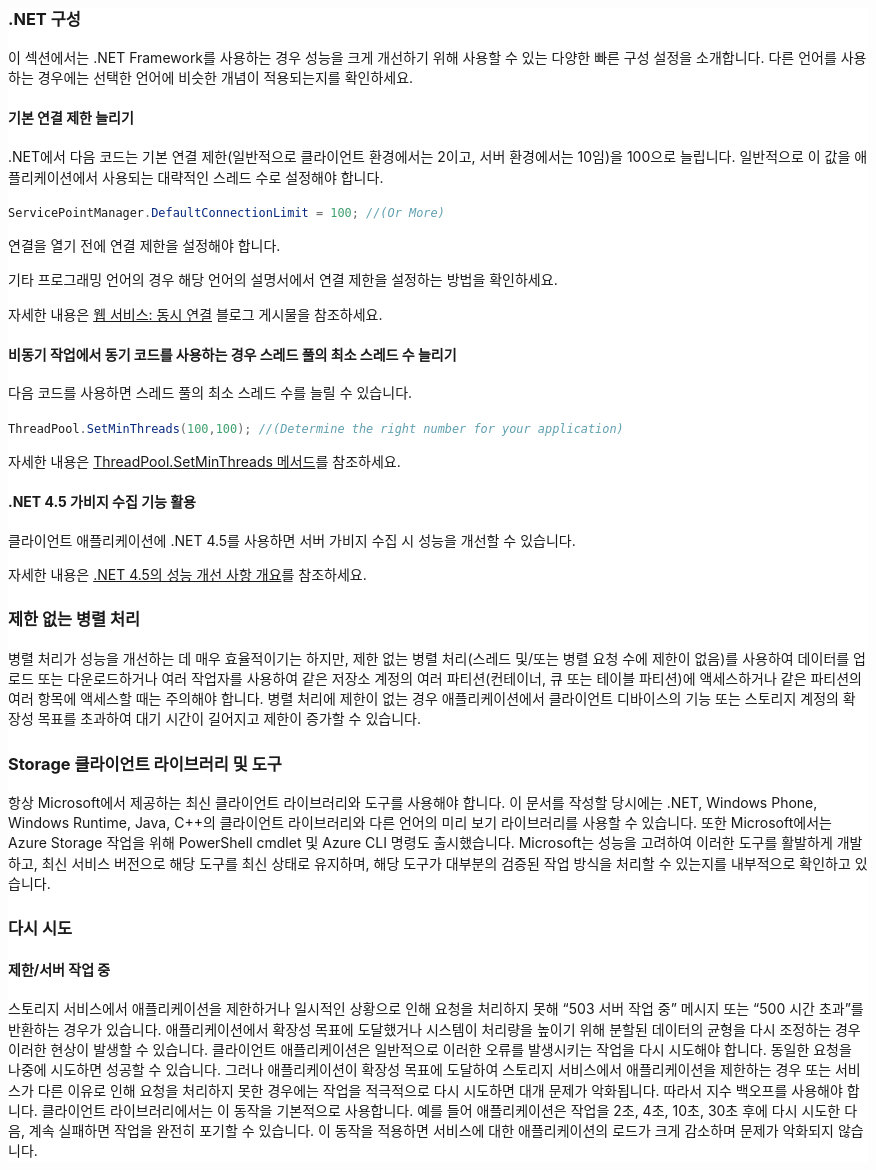 ### <a name="net-configuration"></a>.NET 구성
이 섹션에서는 .NET Framework를 사용하는 경우 성능을 크게 개선하기 위해 사용할 수 있는 다양한 빠른 구성 설정을 소개합니다.  다른 언어를 사용하는 경우에는 선택한 언어에 비슷한 개념이 적용되는지를 확인하세요.  

#### <a name="subheading9"></a>기본 연결 제한 늘리기
.NET에서 다음 코드는 기본 연결 제한(일반적으로 클라이언트 환경에서는 2이고, 서버 환경에서는 10임)을 100으로 늘립니다. 일반적으로 이 값을 애플리케이션에서 사용되는 대략적인 스레드 수로 설정해야 합니다.  

```csharp
ServicePointManager.DefaultConnectionLimit = 100; //(Or More)  
```

연결을 열기 전에 연결 제한을 설정해야 합니다.  

기타 프로그래밍 언어의 경우 해당 언어의 설명서에서 연결 제한을 설정하는 방법을 확인하세요.  

자세한 내용은 [웹 서비스: 동시 연결](https://blogs.msdn.com/b/darrenj/archive/2005/03/07/386655.aspx) 블로그 게시물을 참조하세요.  

#### <a name="subheading10"></a>비동기 작업에서 동기 코드를 사용하는 경우 스레드 풀의 최소 스레드 수 늘리기
다음 코드를 사용하면 스레드 풀의 최소 스레드 수를 늘릴 수 있습니다.  

```csharp
ThreadPool.SetMinThreads(100,100); //(Determine the right number for your application)  
```

자세한 내용은 [ThreadPool.SetMinThreads 메서드](https://msdn.microsoft.com/library/system.threading.threadpool.setminthreads%28v=vs.110%29.aspx)를 참조하세요.  

#### <a name="subheading11"></a>.NET 4.5 가비지 수집 기능 활용
클라이언트 애플리케이션에 .NET 4.5를 사용하면 서버 가비지 수집 시 성능을 개선할 수 있습니다.

자세한 내용은 [.NET 4.5의 성능 개선 사항 개요](https://msdn.microsoft.com/magazine/hh882452.aspx)를 참조하세요.  

### <a name="subheading12"></a>제한 없는 병렬 처리
병렬 처리가 성능을 개선하는 데 매우 효율적이기는 하지만, 제한 없는 병렬 처리(스레드 및/또는 병렬 요청 수에 제한이 없음)를 사용하여 데이터를 업로드 또는 다운로드하거나 여러 작업자를 사용하여 같은 저장소 계정의 여러 파티션(컨테이너, 큐 또는 테이블 파티션)에 액세스하거나 같은 파티션의 여러 항목에 액세스할 때는 주의해야 합니다. 병렬 처리에 제한이 없는 경우 애플리케이션에서 클라이언트 디바이스의 기능 또는 스토리지 계정의 확장성 목표를 초과하여 대기 시간이 길어지고 제한이 증가할 수 있습니다.  

### <a name="subheading13"></a>Storage 클라이언트 라이브러리 및 도구
항상 Microsoft에서 제공하는 최신 클라이언트 라이브러리와 도구를 사용해야 합니다. 이 문서를 작성할 당시에는 .NET, Windows Phone, Windows Runtime, Java, C++의 클라이언트 라이브러리와 다른 언어의 미리 보기 라이브러리를 사용할 수 있습니다. 또한 Microsoft에서는 Azure Storage 작업을 위해 PowerShell cmdlet 및 Azure CLI 명령도 출시했습니다. Microsoft는 성능을 고려하여 이러한 도구를 활발하게 개발하고, 최신 서비스 버전으로 해당 도구를 최신 상태로 유지하며, 해당 도구가 대부분의 검증된 작업 방식을 처리할 수 있는지를 내부적으로 확인하고 있습니다.  

### <a name="retries"></a>다시 시도
#### <a name="subheading14"></a>제한/서버 작업 중
스토리지 서비스에서 애플리케이션을 제한하거나 일시적인 상황으로 인해 요청을 처리하지 못해 “503 서버 작업 중” 메시지 또는 “500 시간 초과”를 반환하는 경우가 있습니다.  애플리케이션에서 확장성 목표에 도달했거나 시스템이 처리량을 높이기 위해 분할된 데이터의 균형을 다시 조정하는 경우 이러한 현상이 발생할 수 있습니다.  클라이언트 애플리케이션은 일반적으로 이러한 오류를 발생시키는 작업을 다시 시도해야 합니다. 동일한 요청을 나중에 시도하면 성공할 수 있습니다. 그러나 애플리케이션이 확장성 목표에 도달하여 스토리지 서비스에서 애플리케이션을 제한하는 경우 또는 서비스가 다른 이유로 인해 요청을 처리하지 못한 경우에는 작업을 적극적으로 다시 시도하면 대개 문제가 악화됩니다. 따라서 지수 백오프를 사용해야 합니다. 클라이언트 라이브러리에서는 이 동작을 기본적으로 사용합니다. 예를 들어 애플리케이션은 작업을 2초, 4초, 10초, 30초 후에 다시 시도한 다음, 계속 실패하면 작업을 완전히 포기할 수 있습니다. 이 동작을 적용하면 서비스에 대한 애플리케이션의 로드가 크게 감소하며 문제가 악화되지 않습니다.  
